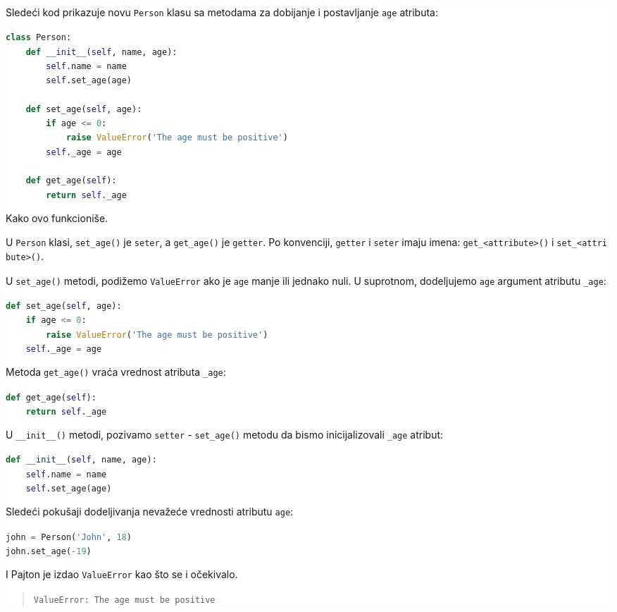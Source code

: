 Sledeći kod prikazuje novu `Person` klasu sa metodama za dobijanje i postavljanje `age` atributa:

```py
class Person:
    def __init__(self, name, age):
        self.name = name
        self.set_age(age)

    def set_age(self, age):
        if age <= 0:
            raise ValueError('The age must be positive')
        self._age = age

    def get_age(self):
        return self._age
```

Kako ovo funkcioniše.

U `Person` klasi, `set_age()` je `seter`, a `get_age()` je `getter`. Po konvenciji, `getter` i `seter` imaju imena: `get_<attribute>()` i `set_<attribute>()`.

U `set_age()` metodi, podižemo `ValueError` ako je `age` manje ili jednako nuli. U suprotnom, dodeljujemo `age` argument atributu `_age`:

```py
def set_age(self, age):
    if age <= 0:
        raise ValueError('The age must be positive')
    self._age = age
```

Metoda `get_age()` vraća vrednost atributa `_age`:

```py
def get_age(self):
    return self._age
```

U `__init__()` metodi, pozivamo `setter` - `set_age()` metodu da bismo inicijalizovali `_age` atribut:

```py
def __init__(self, name, age):
    self.name = name
    self.set_age(age)
```

Sledeći pokušaji dodeljivanja nevažeće vrednosti atributu `age`:

```py
john = Person('John', 18)
john.set_age(-19)
```

I Pajton je izdao `ValueError` kao što se i očekivalo.

> `ValueError: The age must be positive`
